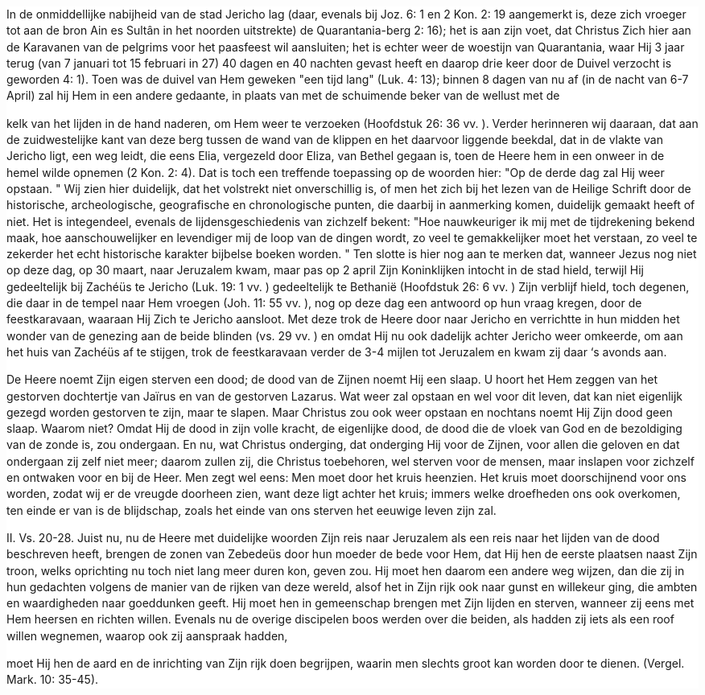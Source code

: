 In de onmiddellijke nabijheid van de stad Jericho lag (daar, evenals bij Joz. 6: 1 en 2 Kon. 2: 19 aangemerkt is, deze zich vroeger tot aan de bron Ain es Sultân in het noorden uitstrekte) de Quarantania-berg 2: 16); het is aan zijn voet, dat Christus Zich hier aan de Karavanen van de pelgrims voor het paasfeest wil aansluiten; het is echter weer de woestijn van Quarantania, waar Hij 3 jaar terug (van 7 januari tot 15 februari in 27) 40 dagen en 40 nachten gevast heeft en daarop drie keer door de Duivel verzocht is geworden 4: 1). Toen was de duivel van Hem geweken "een tijd lang" (Luk. 4: 13); binnen 8 dagen van nu af (in de nacht van 6-7 April) zal hij Hem in een andere gedaante, in plaats van met de schuimende beker van de wellust met de

kelk van het lijden in de hand naderen, om Hem weer te verzoeken (Hoofdstuk 26: 36 vv. ). Verder herinneren wij daaraan, dat aan de zuidwestelijke kant van deze berg tussen de wand van de klippen en het daarvoor liggende beekdal, dat in de vlakte van Jericho ligt, een weg leidt, die eens Elia, vergezeld door Eliza, van Bethel gegaan is, toen de Heere hem in een onweer in de hemel wilde opnemen (2 Kon. 2: 4). Dat is toch een treffende toepassing op de woorden hier: "Op de derde dag zal Hij weer opstaan. " Wij zien hier duidelijk, dat  het volstrekt niet onverschillig is, of men het zich bij het lezen van de Heilige Schrift door de historische, archeologische, geografische en chronologische punten, die daarbij in aanmerking komen, duidelijk gemaakt heeft of niet. Het is integendeel, evenals de lijdensgeschiedenis van zichzelf  bekent:   "Hoe   nauwkeuriger   ik   mij  met   de   tijdrekening   bekend   maak,   hoe aanschouwelijker en levendiger mij de loop van de dingen wordt, zo veel te gemakkelijker moet het verstaan, zo veel te zekerder het echt historische karakter bijbelse boeken worden. " Ten slotte is hier nog aan te merken dat, wanneer Jezus nog niet op deze dag, op 30 maart, naar Jeruzalem kwam, maar pas op 2 april Zijn Koninklijken intocht in de stad hield, terwijl Hij gedeeltelijk bij Zachéüs te Jericho (Luk. 19: 1 vv. ) gedeeltelijk te Bethanië (Hoofdstuk 26: 6 vv. ) Zijn verblijf hield, toch degenen, die daar in de tempel naar Hem vroegen (Joh. 11: 55 vv. ), nog op deze dag een antwoord op hun vraag kregen, door de feestkaravaan, waaraan Hij Zich te Jericho aansloot. Met deze trok de Heere door naar Jericho en verrichtte in hun midden het wonder van de genezing aan de beide blinden (vs. 29 vv. ) en omdat Hij nu ook dadelijk achter Jericho weer omkeerde, om aan het huis van Zachéüs af te stijgen, trok de feestkaravaan verder de 3-4 mijlen tot Jeruzalem en kwam zij daar ‘s avonds aan.

De Heere noemt Zijn eigen sterven een dood; de dood van de Zijnen noemt Hij een slaap. U hoort het Hem zeggen van het gestorven dochtertje van Jaïrus en van de gestorven Lazarus. Wat weer zal opstaan en wel voor dit leven, dat kan niet eigenlijk gezegd worden gestorven te zijn, maar te slapen. Maar Christus zou ook weer opstaan en nochtans noemt Hij Zijn dood geen slaap. Waarom niet? Omdat Hij de dood in zijn volle kracht, de eigenlijke dood, de dood die de vloek van God en de bezoldiging van de zonde is, zou ondergaan. En nu, wat Christus onderging, dat onderging Hij voor de Zijnen, voor allen die geloven en dat ondergaan zij zelf niet meer; daarom zullen zij, die Christus toebehoren, wel sterven voor de mensen, maar inslapen voor zichzelf en ontwaken voor en bij de Heer. Men zegt wel eens: Men moet door het kruis heenzien. Het kruis moet doorschijnend voor ons worden, zodat wij er de vreugde doorheen zien, want deze ligt achter het kruis; immers welke droefheden ons ook overkomen, ten einde er van is de blijdschap, zoals het einde van ons sterven het eeuwige leven zijn zal.

II. Vs. 20-28. Juist nu, nu de Heere met duidelijke woorden Zijn reis naar Jeruzalem als een reis naar het lijden van de dood beschreven heeft, brengen de zonen van Zebedeüs door hun moeder de bede voor Hem, dat Hij hen de eerste plaatsen naast Zijn troon, welks oprichting nu toch niet lang meer duren kon, geven zou. Hij moet hen daarom een andere weg wijzen, dan die zij in hun gedachten volgens de manier van de rijken van deze wereld, alsof het in Zijn rijk ook naar gunst en willekeur ging, die ambten en waardigheden naar goeddunken geeft. Hij moet hen in gemeenschap brengen met Zijn lijden en sterven, wanneer zij eens met Hem heersen  en  richten  willen.  Evenals  nu  de  overige  discipelen  boos  werden  over  die beiden, als hadden zij iets als een roof willen wegnemen, waarop ook zij aanspraak hadden,

moet Hij hen de aard en de inrichting van Zijn rijk doen begrijpen, waarin men slechts groot kan worden door te dienen. (Vergel. Mark. 10: 35-45).
